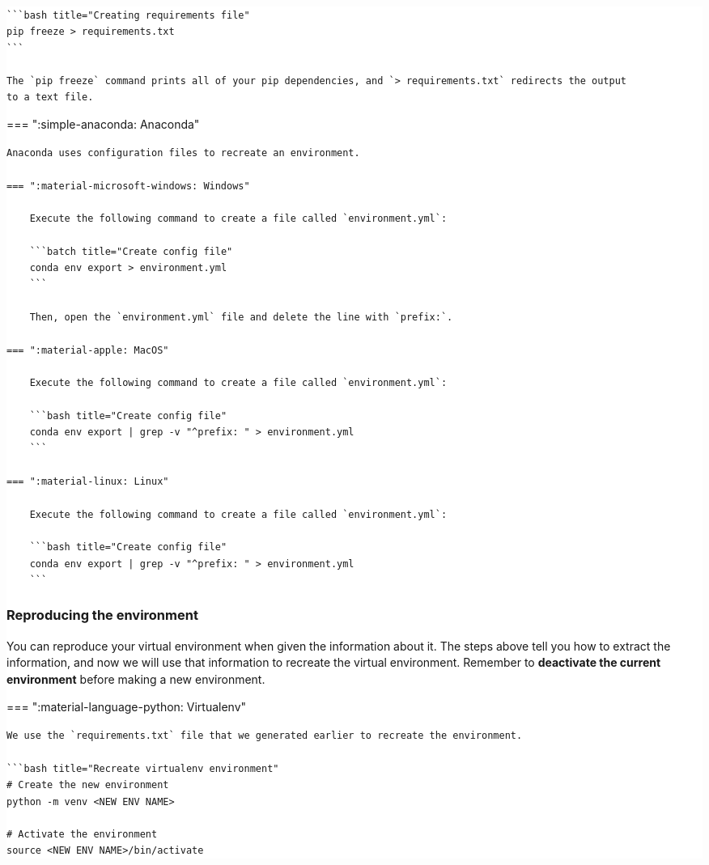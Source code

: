     ```bash title="Creating requirements file"
    pip freeze > requirements.txt
    ```

    The `pip freeze` command prints all of your pip dependencies, and `> requirements.txt` redirects the output
    to a text file.

=== ":simple-anaconda: Anaconda"

    Anaconda uses configuration files to recreate an environment.

    === ":material-microsoft-windows: Windows"

        Execute the following command to create a file called `environment.yml`:
        
        ```batch title="Create config file"
        conda env export > environment.yml
        ```

        Then, open the `environment.yml` file and delete the line with `prefix:`.

    === ":material-apple: MacOS"

        Execute the following command to create a file called `environment.yml`:

        ```bash title="Create config file"
        conda env export | grep -v "^prefix: " > environment.yml
        ```
    
    === ":material-linux: Linux"

        Execute the following command to create a file called `environment.yml`:

        ```bash title="Create config file"
        conda env export | grep -v "^prefix: " > environment.yml
        ```

### Reproducing the environment

You can reproduce your virtual environment when given the information about it. The steps above tell you how
to extract the information, and now we will use that information to recreate the virtual environment.
Remember to **deactivate the current environment** before making a new environment.

=== ":material-language-python: Virtualenv"

    We use the `requirements.txt` file that we generated earlier to recreate the environment.

    ```bash title="Recreate virtualenv environment"
    # Create the new environment
    python -m venv <NEW ENV NAME>
    
    # Activate the environment
    source <NEW ENV NAME>/bin/activate
